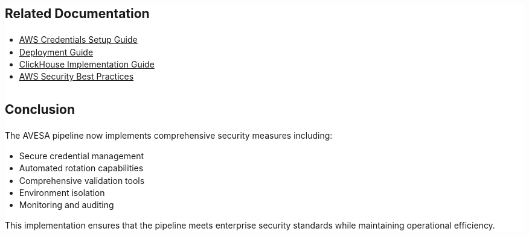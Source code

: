 ## Related Documentation

- [AWS Credentials Setup Guide](AWS_CREDENTIALS_GUIDE.md)
- [Deployment Guide](DEPLOYMENT_GUIDE.md)
- [ClickHouse Implementation Guide](CLICKHOUSE_GUIDE.md)
- [AWS Security Best Practices](https://docs.aws.amazon.com/security/)

## Conclusion

The AVESA pipeline now implements comprehensive security measures including:
- Secure credential management
- Automated rotation capabilities
- Comprehensive validation tools
- Environment isolation
- Monitoring and auditing

This implementation ensures that the pipeline meets enterprise security standards while maintaining operational efficiency.